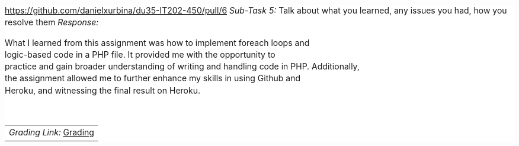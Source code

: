 <tr><td> <a rel="noreferrer noopener" target="_blank" href="https://github.com/danielxurbina/du35-IT202-450/pull/6">https://github.com/danielxurbina/du35-IT202-450/pull/6</a> </td></tr>
<tr><td> <em>Sub-Task 5: </em> Talk about what you learned, any issues you had, how you resolve them</td></tr>
<tr><td> <em>Response:</em> <p>What I learned from this assignment was how to implement foreach loops and<br>logic-based code in a PHP file. It provided me with the opportunity to<br>practice and gain broader understanding of writing and handling code in PHP. Additionally,<br>the assignment allowed me to further enhance my skills in using Github and<br>Heroku, and witnessing the final result on Heroku.<br></p><br></td></tr>
</table></td></tr>
<table><tr><td><em>Grading Link: </em><a rel="noreferrer noopener" href="https://learn.ethereallab.app/homework/IT202-450-M23/it202-m2-php-hw/grade/du35" target="_blank">Grading</a></td></tr></table>